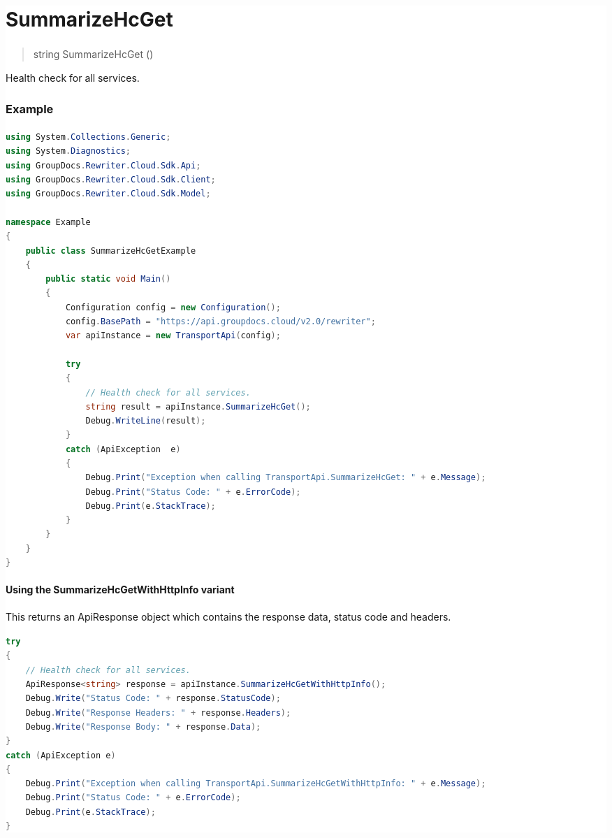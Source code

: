 <a id="summarizehcget"></a>
# **SummarizeHcGet**
> string SummarizeHcGet ()

Health check for all services.

### Example
```csharp
using System.Collections.Generic;
using System.Diagnostics;
using GroupDocs.Rewriter.Cloud.Sdk.Api;
using GroupDocs.Rewriter.Cloud.Sdk.Client;
using GroupDocs.Rewriter.Cloud.Sdk.Model;

namespace Example
{
    public class SummarizeHcGetExample
    {
        public static void Main()
        {
            Configuration config = new Configuration();
            config.BasePath = "https://api.groupdocs.cloud/v2.0/rewriter";
            var apiInstance = new TransportApi(config);

            try
            {
                // Health check for all services.
                string result = apiInstance.SummarizeHcGet();
                Debug.WriteLine(result);
            }
            catch (ApiException  e)
            {
                Debug.Print("Exception when calling TransportApi.SummarizeHcGet: " + e.Message);
                Debug.Print("Status Code: " + e.ErrorCode);
                Debug.Print(e.StackTrace);
            }
        }
    }
}
```

#### Using the SummarizeHcGetWithHttpInfo variant
This returns an ApiResponse object which contains the response data, status code and headers.

```csharp
try
{
    // Health check for all services.
    ApiResponse<string> response = apiInstance.SummarizeHcGetWithHttpInfo();
    Debug.Write("Status Code: " + response.StatusCode);
    Debug.Write("Response Headers: " + response.Headers);
    Debug.Write("Response Body: " + response.Data);
}
catch (ApiException e)
{
    Debug.Print("Exception when calling TransportApi.SummarizeHcGetWithHttpInfo: " + e.Message);
    Debug.Print("Status Code: " + e.ErrorCode);
    Debug.Print(e.StackTrace);
}
```
